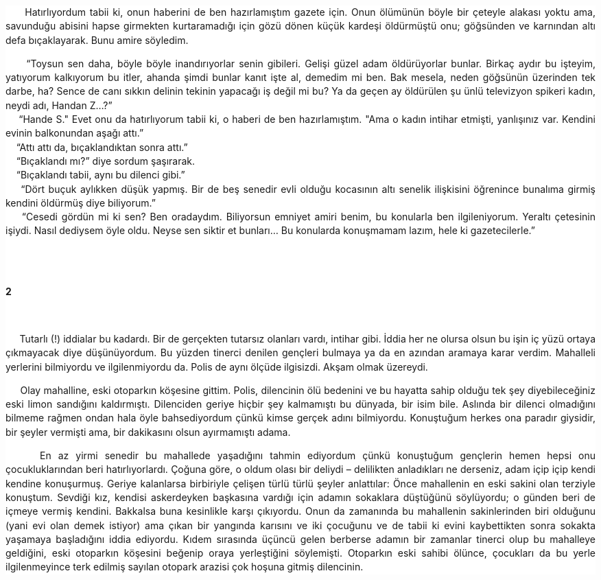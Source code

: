 <p align="justify">
&nbsp;&nbsp;&nbsp;&nbsp;
Hatırlıyordum tabii ki, onun haberini de ben hazırlamıştım gazete için. Onun ölümünün böyle bir çeteyle alakası yoktu ama, savunduğu abisini hapse girmekten kurtaramadığı için gözü dönen küçük kardeşi öldürmüştü onu; göğsünden ve karnından altı defa bıçaklayarak. Bunu amire söyledim.
</p> 

<p align="justify">
&nbsp;&nbsp;&nbsp;&nbsp;
“Toysun sen daha, böyle böyle inandırıyorlar senin gibileri. Gelişi güzel adam öldürüyorlar bunlar. Birkaç aydır bu işteyim, yatıyorum kalkıyorum bu itler, ahanda şimdi bunlar kanıt işte al, demedim mi ben. Bak mesela, neden göğsünün üzerinden tek darbe, ha? Sence de canı sıkkın delinin tekinin yapacağı iş değil mi bu? Ya da geçen ay öldürülen şu ünlü televizyon spikeri kadın, neydi adı, Handan Z…?”
<br>&nbsp;&nbsp;&nbsp;	“Hande S." Evet onu da hatırlıyorum tabii ki, o haberi de ben hazırlamıştım. "Ama o kadın intihar etmişti, yanlışınız var. Kendini evinin balkonundan aşağı attı.”
<br>&nbsp;&nbsp;&nbsp;	“Attı attı da, bıçaklandıktan sonra attı.”
<br>&nbsp;&nbsp;&nbsp;	“Bıçaklandı mı?” diye sordum şaşırarak.
<br>&nbsp;&nbsp;&nbsp;	“Bıçaklandı tabii, aynı bu dilenci gibi.”
<br>&nbsp;&nbsp;&nbsp;	“Dört buçuk aylıkken düşük yapmış. Bir de beş senedir evli olduğu kocasının altı senelik ilişkisini öğrenince bunalıma girmiş kendini öldürmüş diye biliyorum.”
<br>&nbsp;&nbsp;&nbsp;	“Cesedi gördün mi ki sen? Ben oradaydım. Biliyorsun emniyet amiri benim, bu konularla ben ilgileniyorum. Yeraltı çetesinin işiydi. Nasıl dediysem öyle oldu. Neyse sen siktir et bunları… Bu konularda konuşmamam lazım, hele ki gazetecilerle.”
</p> 



<br><br>
<p class="paragraph1" ><b>2</b></p> 
<br>

<p align="justify">
&nbsp;&nbsp;&nbsp;&nbsp;
Tutarlı (!) iddialar bu kadardı. Bir de gerçekten tutarsız olanları vardı, intihar gibi. İddia her ne olursa olsun bu işin iç yüzü ortaya çıkmayacak diye düşünüyordum. Bu yüzden tinerci denilen gençleri bulmaya ya da en azından aramaya karar verdim. Mahalleli yerlerini bilmiyordu ve ilgilenmiyordu da. Polis de aynı ölçüde ilgisizdi. Akşam olmak üzereydi.
</p>

<p align="justify">
&nbsp;&nbsp;&nbsp;&nbsp;
Olay mahalline, eski otoparkın köşesine gittim. Polis, dilencinin ölü bedenini ve bu hayatta sahip olduğu tek şey diyebileceğiniz eski limon sandığını kaldırmıştı. Dilenciden geriye hiçbir şey kalmamıştı bu dünyada, bir isim bile. Aslında bir dilenci olmadığını bilmeme rağmen ondan hala öyle bahsediyordum çünkü kimse gerçek adını bilmiyordu. Konuştuğum herkes ona paradır giysidir, bir şeyler vermişti ama, bir dakikasını olsun ayırmamıştı adama. 
</p>

<p align="justify">
&nbsp;&nbsp;&nbsp;&nbsp;
En az yirmi senedir bu mahallede yaşadığını tahmin ediyordum çünkü konuştuğum gençlerin hemen hepsi onu çocukluklarından beri hatırlıyorlardı. Çoğuna göre, o oldum olası bir deliydi – delilikten anladıkları ne derseniz, adam içip içip kendi kendine konuşurmuş. Geriye kalanlarsa birbiriyle çelişen türlü türlü şeyler anlattılar: Önce mahallenin en eski sakini olan terziyle konuştum. Sevdiği kız, kendisi askerdeyken başkasına vardığı için adamın sokaklara düştüğünü söylüyordu; o günden beri de içmeye vermiş kendini. Bakkalsa buna kesinlikle karşı çıkıyordu. Onun da zamanında bu mahallenin sakinlerinden biri olduğunu (yani evi olan demek istiyor) ama çıkan bir yangında karısını ve iki çocuğunu ve de tabii ki evini kaybettikten sonra sokakta yaşamaya başladığını iddia ediyordu. Kıdem sırasında üçüncü gelen berberse adamın bir zamanlar tinerci olup bu mahalleye geldiğini, eski otoparkın köşesini beğenip oraya yerleştiğini söylemişti. Otoparkın eski sahibi ölünce, çocukları da bu yerle ilgilenmeyince terk edilmiş sayılan otopark arazisi çok hoşuna gitmiş dilencinin.
</p>
